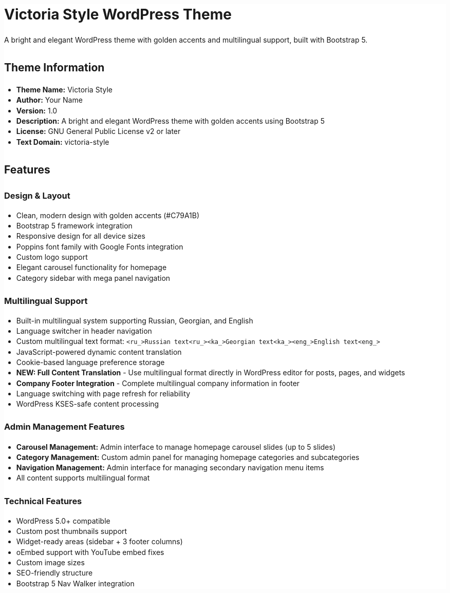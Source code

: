 # Victoria Style WordPress Theme

A bright and elegant WordPress theme with golden accents and multilingual support, built with Bootstrap 5.

## Theme Information

- **Theme Name:** Victoria Style
- **Author:** Your Name
- **Version:** 1.0
- **Description:** A bright and elegant WordPress theme with golden accents using Bootstrap 5
- **License:** GNU General Public License v2 or later
- **Text Domain:** victoria-style

## Features

### Design & Layout
- Clean, modern design with golden accents (#C79A1B)
- Bootstrap 5 framework integration
- Responsive design for all device sizes
- Poppins font family with Google Fonts integration
- Custom logo support
- Elegant carousel functionality for homepage
- Category sidebar with mega panel navigation

### Multilingual Support
- Built-in multilingual system supporting Russian, Georgian, and English
- Language switcher in header navigation
- Custom multilingual text format: `<ru_>Russian text<ru_><ka_>Georgian text<ka_><eng_>English text<eng_>`
- JavaScript-powered dynamic content translation
- Cookie-based language preference storage
- **NEW: Full Content Translation** - Use multilingual format directly in WordPress editor for posts, pages, and widgets
- **Company Footer Integration** - Complete multilingual company information in footer
- Language switching with page refresh for reliability
- WordPress KSES-safe content processing

### Admin Management Features
- **Carousel Management:** Admin interface to manage homepage carousel slides (up to 5 slides)
- **Category Management:** Custom admin panel for managing homepage categories and subcategories
- **Navigation Management:** Admin interface for managing secondary navigation menu items
- All content supports multilingual format

### Technical Features
- WordPress 5.0+ compatible
- Custom post thumbnails support
- Widget-ready areas (sidebar + 3 footer columns)
- oEmbed support with YouTube embed fixes
- Custom image sizes
- SEO-friendly structure
- Bootstrap 5 Nav Walker integration

